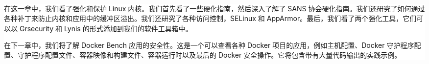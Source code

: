 在这一章中，我们看了强化和保护 Linux 内核。我们首先看了一些硬化指南，然后深入了解了 SANS 协会硬化指南。我们还研究了如何通过各种补丁来防止内核和应用中的缓冲区溢出。我们还研究了各种访问控制，SELinux 和 AppArmor。最后，我们看了两个强化工具，它们可以以 Grsecurity 和 Lynis 的形式添加到我们的软件工具箱中。

在下一章中，我们将了解 Docker Bench 应用的安全性。这是一个可以查看各种 Docker 项目的应用，例如主机配置、Docker 守护程序配置、守护程序配置文件、容器映像和构建文件、容器运行时以及最后的 Docker 安全操作。它将包含带有大量代码输出的实践示例。